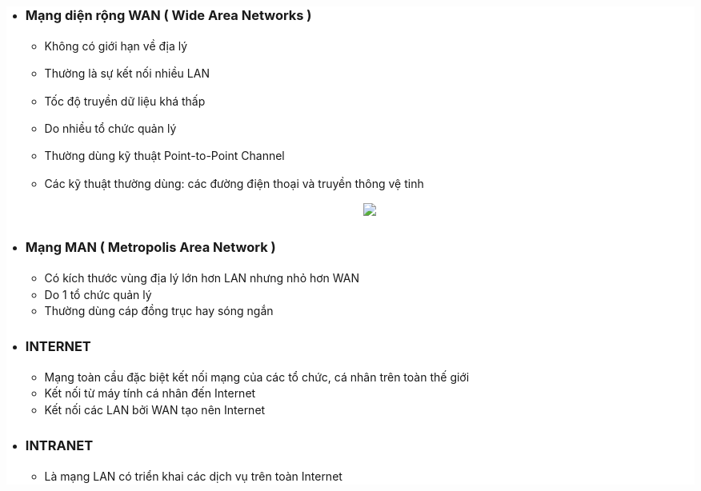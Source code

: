 - ### **Mạng diện rộng WAN ( Wide Area Networks )**
    - Không có giới hạn về địa lý

    - Thường là sự kết nối nhiều LAN
    - Tốc độ truyền dữ liệu khá thấp
    - Do nhiều tổ chức quản lý
    - Thường dùng kỹ thuật Point-to-Point Channel
    - Các kỹ thuật thường dùng: các đường điện thoại và truyền thông vệ tinh

        <p align="center"><img src=https://i.imgur.com/6IEbwCj.png width=70%></p>

- ### **Mạng MAN ( Metropolis Area Network )**
    - Có kích thước vùng địa lý lớn hơn LAN nhưng nhỏ hơn WAN
    - Do 1 tổ chức quản lý
    - Thường dùng cáp đồng trục hay sóng ngắn
- ### **INTERNET**
    - Mạng toàn cầu đặc biệt kết nối mạng của các tổ chức, cá nhân trên toàn thế giới
    - Kết nối từ máy tính cá nhân đến Internet
    - Kết nối các LAN bởi WAN tạo nên Internet
- ### **INTRANET**
    - Là mạng LAN có triển khai các dịch vụ trên toàn Internet



